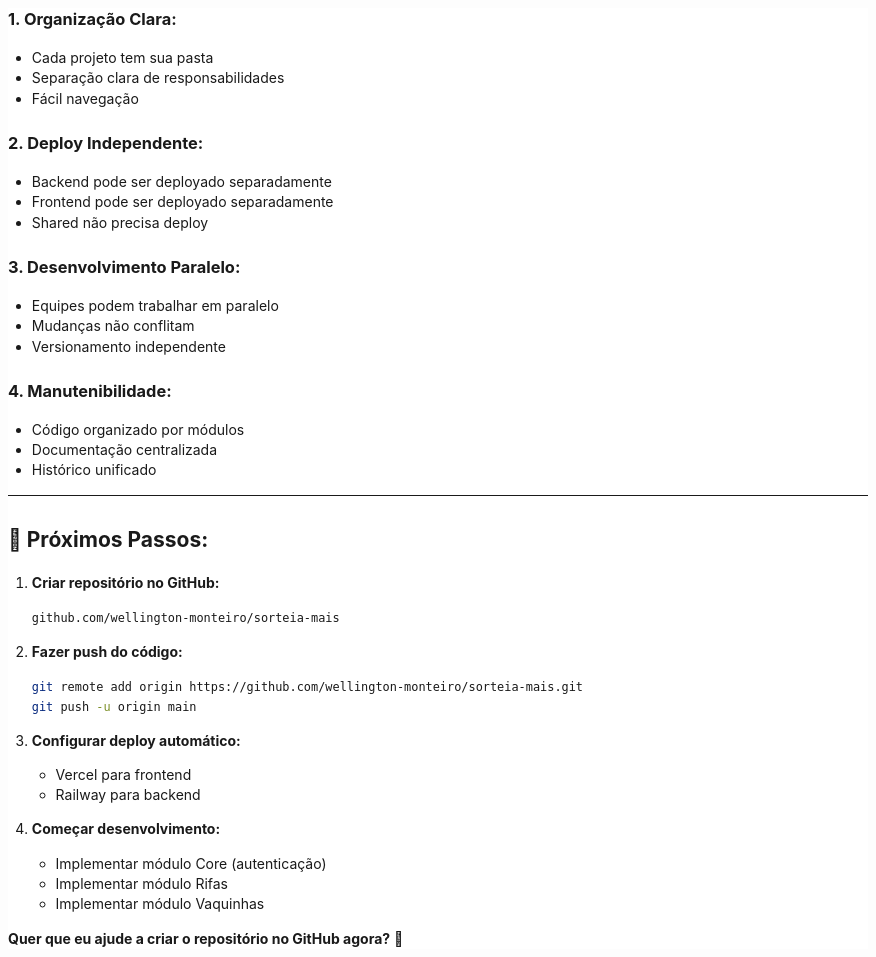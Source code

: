 ### **1. Organização Clara:**

- Cada projeto tem sua pasta
- Separação clara de responsabilidades
- Fácil navegação

### **2. Deploy Independente:**

- Backend pode ser deployado separadamente
- Frontend pode ser deployado separadamente
- Shared não precisa deploy

### **3. Desenvolvimento Paralelo:**

- Equipes podem trabalhar em paralelo
- Mudanças não conflitam
- Versionamento independente

### **4. Manutenibilidade:**

- Código organizado por módulos
- Documentação centralizada
- Histórico unificado

---

## 🚀 **Próximos Passos:**

1. **Criar repositório no GitHub:**

   ```
   github.com/wellington-monteiro/sorteia-mais
   ```

2. **Fazer push do código:**

   ```bash
   git remote add origin https://github.com/wellington-monteiro/sorteia-mais.git
   git push -u origin main
   ```

3. **Configurar deploy automático:**
   - Vercel para frontend
   - Railway para backend

4. **Começar desenvolvimento:**
   - Implementar módulo Core (autenticação)
   - Implementar módulo Rifas
   - Implementar módulo Vaquinhas

**Quer que eu ajude a criar o repositório no GitHub agora?** 🚀
